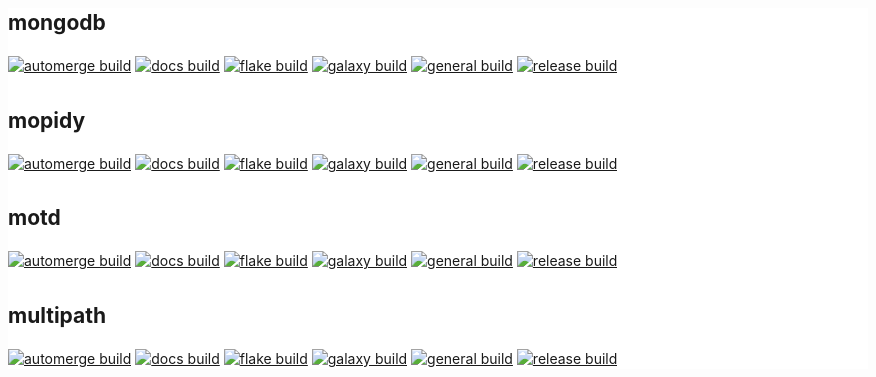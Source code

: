 ## mongodb
[![automerge build](https://github.com/rolehippie/mongodb/actions/workflows/automerge.yml/badge.svg)](https://github.com/rolehippie/mongodb/actions/workflows/automerge.yml) [![docs build](https://github.com/rolehippie/mongodb/actions/workflows/docs.yml/badge.svg)](https://github.com/rolehippie/mongodb/actions/workflows/docs.yml) [![flake build](https://github.com/rolehippie/mongodb/actions/workflows/flake.yml/badge.svg)](https://github.com/rolehippie/mongodb/actions/workflows/flake.yml) [![galaxy build](https://github.com/rolehippie/mongodb/actions/workflows/galaxy.yml/badge.svg)](https://github.com/rolehippie/mongodb/actions/workflows/galaxy.yml) [![general build](https://github.com/rolehippie/mongodb/actions/workflows/general.yml/badge.svg)](https://github.com/rolehippie/mongodb/actions/workflows/general.yml) [![release build](https://github.com/rolehippie/mongodb/actions/workflows/release.yml/badge.svg)](https://github.com/rolehippie/mongodb/actions/workflows/release.yml)

## mopidy
[![automerge build](https://github.com/rolehippie/mopidy/actions/workflows/automerge.yml/badge.svg)](https://github.com/rolehippie/mopidy/actions/workflows/automerge.yml) [![docs build](https://github.com/rolehippie/mopidy/actions/workflows/docs.yml/badge.svg)](https://github.com/rolehippie/mopidy/actions/workflows/docs.yml) [![flake build](https://github.com/rolehippie/mopidy/actions/workflows/flake.yml/badge.svg)](https://github.com/rolehippie/mopidy/actions/workflows/flake.yml) [![galaxy build](https://github.com/rolehippie/mopidy/actions/workflows/galaxy.yml/badge.svg)](https://github.com/rolehippie/mopidy/actions/workflows/galaxy.yml) [![general build](https://github.com/rolehippie/mopidy/actions/workflows/general.yml/badge.svg)](https://github.com/rolehippie/mopidy/actions/workflows/general.yml) [![release build](https://github.com/rolehippie/mopidy/actions/workflows/release.yml/badge.svg)](https://github.com/rolehippie/mopidy/actions/workflows/release.yml)

## motd
[![automerge build](https://github.com/rolehippie/motd/actions/workflows/automerge.yml/badge.svg)](https://github.com/rolehippie/motd/actions/workflows/automerge.yml) [![docs build](https://github.com/rolehippie/motd/actions/workflows/docs.yml/badge.svg)](https://github.com/rolehippie/motd/actions/workflows/docs.yml) [![flake build](https://github.com/rolehippie/motd/actions/workflows/flake.yml/badge.svg)](https://github.com/rolehippie/motd/actions/workflows/flake.yml) [![galaxy build](https://github.com/rolehippie/motd/actions/workflows/galaxy.yml/badge.svg)](https://github.com/rolehippie/motd/actions/workflows/galaxy.yml) [![general build](https://github.com/rolehippie/motd/actions/workflows/general.yml/badge.svg)](https://github.com/rolehippie/motd/actions/workflows/general.yml) [![release build](https://github.com/rolehippie/motd/actions/workflows/release.yml/badge.svg)](https://github.com/rolehippie/motd/actions/workflows/release.yml)

## multipath
[![automerge build](https://github.com/rolehippie/multipath/actions/workflows/automerge.yml/badge.svg)](https://github.com/rolehippie/multipath/actions/workflows/automerge.yml) [![docs build](https://github.com/rolehippie/multipath/actions/workflows/docs.yml/badge.svg)](https://github.com/rolehippie/multipath/actions/workflows/docs.yml) [![flake build](https://github.com/rolehippie/multipath/actions/workflows/flake.yml/badge.svg)](https://github.com/rolehippie/multipath/actions/workflows/flake.yml) [![galaxy build](https://github.com/rolehippie/multipath/actions/workflows/galaxy.yml/badge.svg)](https://github.com/rolehippie/multipath/actions/workflows/galaxy.yml) [![general build](https://github.com/rolehippie/multipath/actions/workflows/general.yml/badge.svg)](https://github.com/rolehippie/multipath/actions/workflows/general.yml) [![release build](https://github.com/rolehippie/multipath/actions/workflows/release.yml/badge.svg)](https://github.com/rolehippie/multipath/actions/workflows/release.yml)
